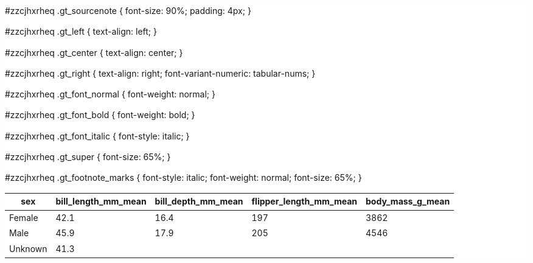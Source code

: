 #zzcjhxrheq .gt_sourcenote {
  font-size: 90%;
  padding: 4px;
}

#zzcjhxrheq .gt_left {
  text-align: left;
}

#zzcjhxrheq .gt_center {
  text-align: center;
}

#zzcjhxrheq .gt_right {
  text-align: right;
  font-variant-numeric: tabular-nums;
}

#zzcjhxrheq .gt_font_normal {
  font-weight: normal;
}

#zzcjhxrheq .gt_font_bold {
  font-weight: bold;
}

#zzcjhxrheq .gt_font_italic {
  font-style: italic;
}

#zzcjhxrheq .gt_super {
  font-size: 65%;
}

#zzcjhxrheq .gt_footnote_marks {
  font-style: italic;
  font-weight: normal;
  font-size: 65%;
}
</style>
<table class="gt_table">
  
  <thead class="gt_col_headings">
    <tr>
      <th class="gt_col_heading gt_columns_bottom_border gt_left" rowspan="1" colspan="1">sex</th>
      <th class="gt_col_heading gt_columns_bottom_border gt_right" rowspan="1" colspan="1">bill_length_mm_mean</th>
      <th class="gt_col_heading gt_columns_bottom_border gt_right" rowspan="1" colspan="1">bill_depth_mm_mean</th>
      <th class="gt_col_heading gt_columns_bottom_border gt_right" rowspan="1" colspan="1">flipper_length_mm_mean</th>
      <th class="gt_col_heading gt_columns_bottom_border gt_right" rowspan="1" colspan="1">body_mass_g_mean</th>
    </tr>
  </thead>
  <tbody class="gt_table_body">
    <tr><td class="gt_row gt_left">Female</td>
<td class="gt_row gt_right">42.1</td>
<td class="gt_row gt_right">16.4</td>
<td class="gt_row gt_right">197</td>
<td class="gt_row gt_right">3862</td></tr>
    <tr><td class="gt_row gt_left">Male</td>
<td class="gt_row gt_right">45.9</td>
<td class="gt_row gt_right">17.9</td>
<td class="gt_row gt_right">205</td>
<td class="gt_row gt_right">4546</td></tr>
    <tr><td class="gt_row gt_left">Unknown</td>
<td class="gt_row gt_right">41.3</td>